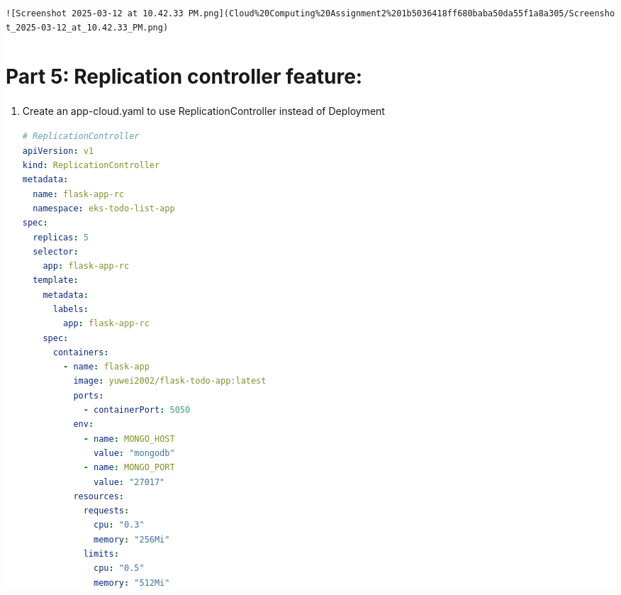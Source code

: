     ![Screenshot 2025-03-12 at 10.42.33 PM.png](Cloud%20Computing%20Assignment2%201b5036418ff680baba50da55f1a8a305/Screenshot_2025-03-12_at_10.42.33_PM.png)
    

# **Part 5: Replication controller feature:**

1. Create an app-cloud.yaml to use ReplicationController instead of Deployment 
    
    ```yaml
    # ReplicationController
    apiVersion: v1
    kind: ReplicationController
    metadata:
      name: flask-app-rc
      namespace: eks-todo-list-app
    spec:
      replicas: 5
      selector:
        app: flask-app-rc
      template:
        metadata:
          labels:
            app: flask-app-rc
        spec:
          containers:
            - name: flask-app
              image: yuwei2002/flask-todo-app:latest
              ports:
                - containerPort: 5050
              env:
                - name: MONGO_HOST
                  value: "mongodb"
                - name: MONGO_PORT
                  value: "27017"
              resources:
                requests:
                  cpu: "0.3"
                  memory: "256Mi"
                limits:
                  cpu: "0.5"
                  memory: "512Mi"
    ```
    